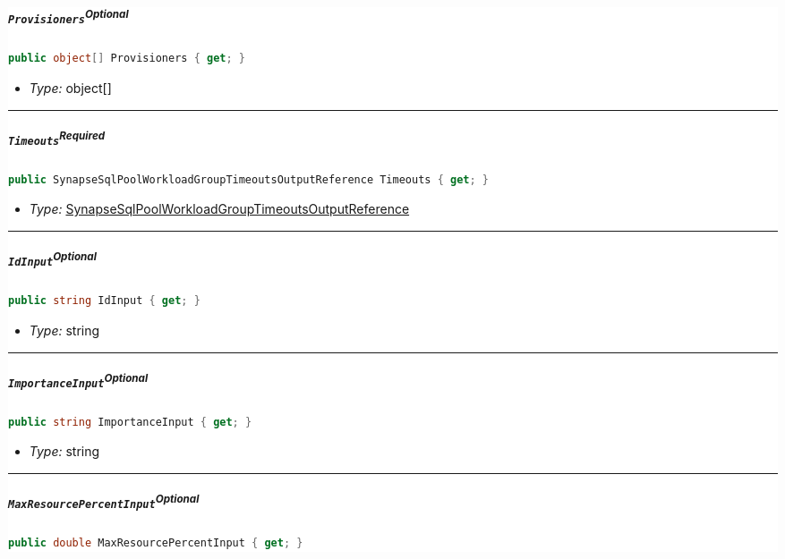 ##### `Provisioners`<sup>Optional</sup> <a name="Provisioners" id="@cdktf/provider-azurerm.synapseSqlPoolWorkloadGroup.SynapseSqlPoolWorkloadGroup.property.provisioners"></a>

```csharp
public object[] Provisioners { get; }
```

- *Type:* object[]

---

##### `Timeouts`<sup>Required</sup> <a name="Timeouts" id="@cdktf/provider-azurerm.synapseSqlPoolWorkloadGroup.SynapseSqlPoolWorkloadGroup.property.timeouts"></a>

```csharp
public SynapseSqlPoolWorkloadGroupTimeoutsOutputReference Timeouts { get; }
```

- *Type:* <a href="#@cdktf/provider-azurerm.synapseSqlPoolWorkloadGroup.SynapseSqlPoolWorkloadGroupTimeoutsOutputReference">SynapseSqlPoolWorkloadGroupTimeoutsOutputReference</a>

---

##### `IdInput`<sup>Optional</sup> <a name="IdInput" id="@cdktf/provider-azurerm.synapseSqlPoolWorkloadGroup.SynapseSqlPoolWorkloadGroup.property.idInput"></a>

```csharp
public string IdInput { get; }
```

- *Type:* string

---

##### `ImportanceInput`<sup>Optional</sup> <a name="ImportanceInput" id="@cdktf/provider-azurerm.synapseSqlPoolWorkloadGroup.SynapseSqlPoolWorkloadGroup.property.importanceInput"></a>

```csharp
public string ImportanceInput { get; }
```

- *Type:* string

---

##### `MaxResourcePercentInput`<sup>Optional</sup> <a name="MaxResourcePercentInput" id="@cdktf/provider-azurerm.synapseSqlPoolWorkloadGroup.SynapseSqlPoolWorkloadGroup.property.maxResourcePercentInput"></a>

```csharp
public double MaxResourcePercentInput { get; }
```
